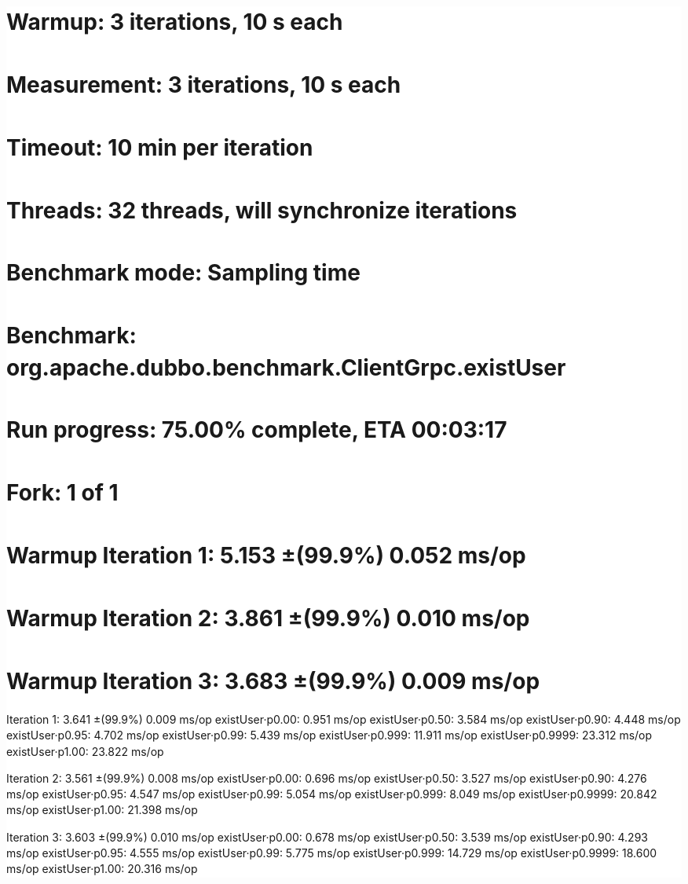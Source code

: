 # Warmup: 3 iterations, 10 s each
# Measurement: 3 iterations, 10 s each
# Timeout: 10 min per iteration
# Threads: 32 threads, will synchronize iterations
# Benchmark mode: Sampling time
# Benchmark: org.apache.dubbo.benchmark.ClientGrpc.existUser

# Run progress: 75.00% complete, ETA 00:03:17
# Fork: 1 of 1
# Warmup Iteration   1: 5.153 ±(99.9%) 0.052 ms/op
# Warmup Iteration   2: 3.861 ±(99.9%) 0.010 ms/op
# Warmup Iteration   3: 3.683 ±(99.9%) 0.009 ms/op
Iteration   1: 3.641 ±(99.9%) 0.009 ms/op
                 existUser·p0.00:   0.951 ms/op
                 existUser·p0.50:   3.584 ms/op
                 existUser·p0.90:   4.448 ms/op
                 existUser·p0.95:   4.702 ms/op
                 existUser·p0.99:   5.439 ms/op
                 existUser·p0.999:  11.911 ms/op
                 existUser·p0.9999: 23.312 ms/op
                 existUser·p1.00:   23.822 ms/op

Iteration   2: 3.561 ±(99.9%) 0.008 ms/op
                 existUser·p0.00:   0.696 ms/op
                 existUser·p0.50:   3.527 ms/op
                 existUser·p0.90:   4.276 ms/op
                 existUser·p0.95:   4.547 ms/op
                 existUser·p0.99:   5.054 ms/op
                 existUser·p0.999:  8.049 ms/op
                 existUser·p0.9999: 20.842 ms/op
                 existUser·p1.00:   21.398 ms/op

Iteration   3: 3.603 ±(99.9%) 0.010 ms/op
                 existUser·p0.00:   0.678 ms/op
                 existUser·p0.50:   3.539 ms/op
                 existUser·p0.90:   4.293 ms/op
                 existUser·p0.95:   4.555 ms/op
                 existUser·p0.99:   5.775 ms/op
                 existUser·p0.999:  14.729 ms/op
                 existUser·p0.9999: 18.600 ms/op
                 existUser·p1.00:   20.316 ms/op

